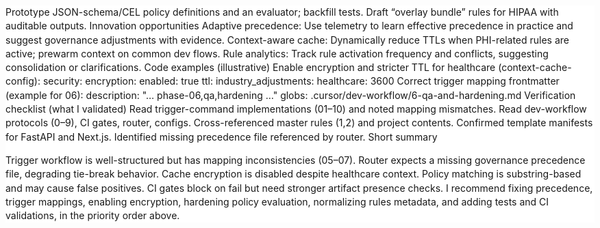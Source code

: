 Prototype JSON-schema/CEL policy definitions and an evaluator; backfill tests.
Draft “overlay bundle” rules for HIPAA with auditable outputs.
Innovation opportunities
Adaptive precedence: Use telemetry to learn effective precedence in practice and suggest governance adjustments with evidence.
Context-aware cache: Dynamically reduce TTLs when PHI-related rules are active; prewarm context on common dev flows.
Rule analytics: Track rule activation frequency and conflicts, suggesting consolidation or clarifications.
Code examples (illustrative)
Enable encryption and stricter TTL for healthcare (context-cache-config):
security:
  encryption:
    enabled: true
ttl:
  industry_adjustments:
    healthcare: 3600
Correct trigger mapping frontmatter (example for 06):
description: "… phase-06,qa,hardening …"
globs: .cursor/dev-workflow/6-qa-and-hardening.md
Verification checklist (what I validated)
Read trigger-command implementations (01–10) and noted mapping mismatches.
Read dev-workflow protocols (0–9), CI gates, router, configs.
Cross-referenced master rules (1,2) and project contents.
Confirmed template manifests for FastAPI and Next.js.
Identified missing precedence file referenced by router.
Short summary

Trigger workflow is well-structured but has mapping inconsistencies (05–07). Router expects a missing governance precedence file, degrading tie-break behavior. Cache encryption is disabled despite healthcare context. Policy matching is substring-based and may cause false positives. CI gates block on fail but need stronger artifact presence checks. I recommend fixing precedence, trigger mappings, enabling encryption, hardening policy evaluation, normalizing rules metadata, and adding tests and CI validations, in the priority order above.